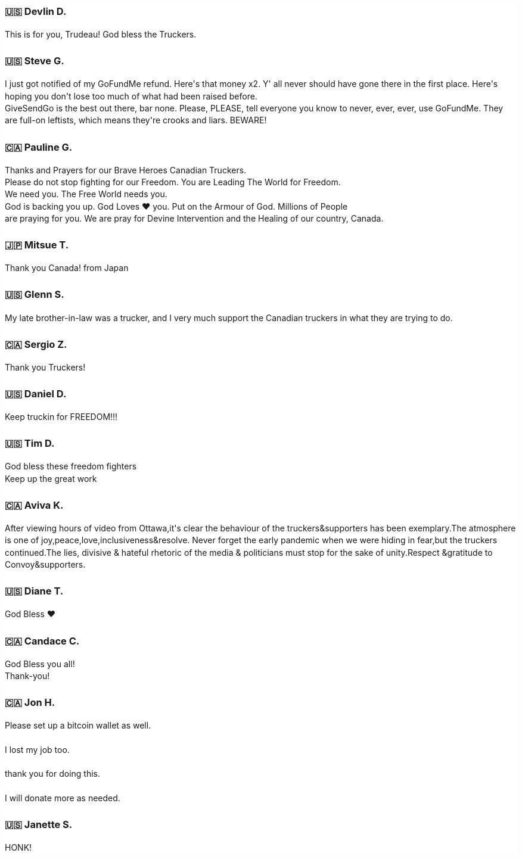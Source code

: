 ### 🇺🇸 Devlin D.
This is for you, Trudeau! God bless the Truckers.

### 🇺🇸 Steve G.
I just got notified of my GoFundMe refund. Here's that money x2. Y' all never should have gone there in the first place. Here's hoping you don't lose too much of what had been raised before.<br />GiveSendGo is the best out there, bar none. Please, PLEASE, tell everyone you know to never, ever, ever, use GoFundMe. They are full-on leftists, which means they're crooks and liars. BEWARE!

### 🇨🇦 Pauline  G.
Thanks and Prayers for our Brave Heroes Canadian Truckers.<br />Please do not stop fighting for our Freedom.   You are Leading The World for Freedom. <br />We need you. The Free World needs you.<br />God is backing you up.  God Loves  ❤  you.  Put on the Armour of God. Millions of People<br />are praying for you. We are pray for Devine Intervention and the Healing of our country,   Canada. <br />

### 🇯🇵 Mitsue T.
Thank you Canada! from Japan

### 🇺🇸 Glenn S.
My late brother-in-law was a trucker, and I very much support the Canadian truckers in what they are trying to do.

### 🇨🇦 Sergio Z.
Thank you Truckers!

### 🇺🇸 Daniel D.
Keep truckin for FREEDOM!!!

### 🇺🇸 Tim  D.
God bless these freedom fighters<br />Keep up the great work

### 🇨🇦 Aviva K.
After viewing hours of video from Ottawa,it's clear the behaviour of the truckers&supporters has been exemplary.The atmosphere is one of joy,peace,love,inclusiveness&resolve. Never forget the early pandemic when we were hiding in fear,but the truckers continued.The lies, divisive & hateful rhetoric of the media & politicians must stop for the sake of unity.Respect &gratitude to Convoy&supporters. 

### 🇺🇸 Diane  T.
God Bless ❤️

### 🇨🇦 Candace C.
God Bless you all!<br />Thank-you!

### 🇨🇦 Jon H.
Please set up a bitcoin wallet as well. <br /><br />I lost my job too.<br /><br /> thank you for doing this.<br /><br /> I will donate more as needed. 

### 🇺🇸 Janette S.
HONK!
